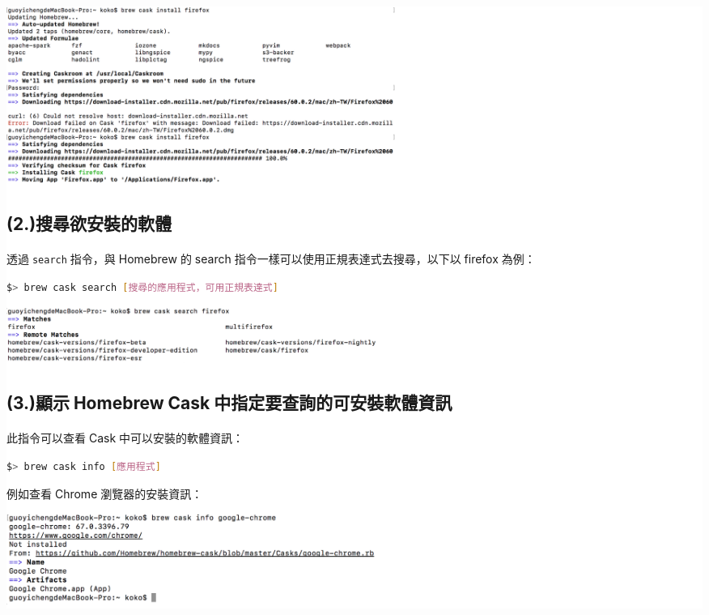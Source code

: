 <img src="../images/20210418-using-homebrew-cask-install-app/brew-cask-install.png" width="480px"/>

## (2.)搜尋欲安裝的軟體
透過 `search` 指令，與 Homebrew 的 search 指令一樣可以使用正規表達式去搜尋，以下以 firefox 為例：

```bash
$> brew cask search [搜尋的應用程式，可用正規表達式]
```

<img src="../images/20210418-using-homebrew-cask-install-app/brew-cask-search.png" width="480px"/>

## (3.)顯示 Homebrew Cask 中指定要查詢的可安裝軟體資訊
此指令可以查看 Cask 中可以安裝的軟體資訊：

```bash
$> brew cask info [應用程式]
```

例如查看 Chrome 瀏覽器的安裝資訊：

<img src="../images/20210418-using-homebrew-cask-install-app/brew-cask-info.png" width="480px"/>
